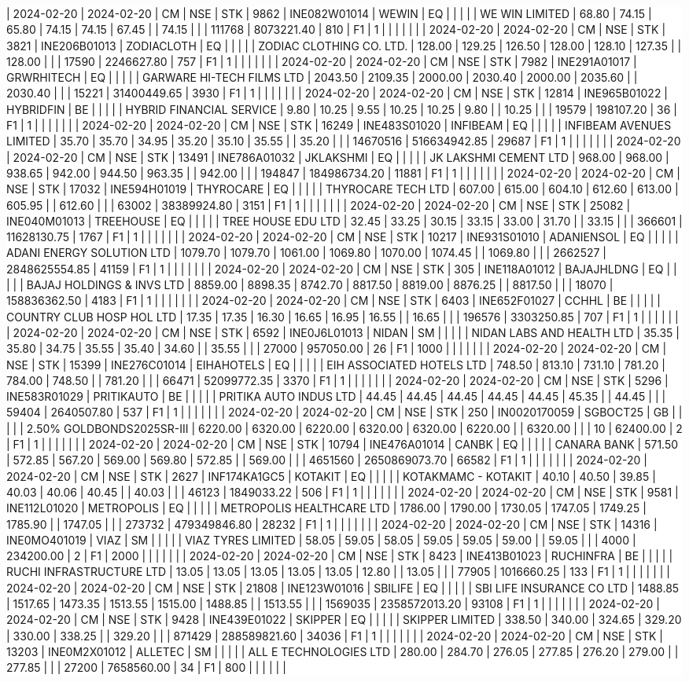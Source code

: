 | 2024-02-20 | 2024-02-20 | CM | NSE | STK | 9862 | INE082W01014 | WEWIN | EQ |  |  |  |  | WE WIN LIMITED | 68.80 | 74.15 | 65.80 | 74.15 | 74.15 | 67.45 |  | 74.15 |  |  | 111768 | 8073221.40 | 810 | F1 | 1 |  |  |  |  |  |
| 2024-02-20 | 2024-02-20 | CM | NSE | STK | 3821 | INE206B01013 | ZODIACLOTH | EQ |  |  |  |  | ZODIAC CLOTHING CO. LTD. | 128.00 | 129.25 | 126.50 | 128.00 | 128.10 | 127.35 |  | 128.00 |  |  | 17590 | 2246627.80 | 757 | F1 | 1 |  |  |  |  |  |
| 2024-02-20 | 2024-02-20 | CM | NSE | STK | 7982 | INE291A01017 | GRWRHITECH | EQ |  |  |  |  | GARWARE HI-TECH FILMS LTD | 2043.50 | 2109.35 | 2000.00 | 2030.40 | 2000.00 | 2035.60 |  | 2030.40 |  |  | 15221 | 31400449.65 | 3930 | F1 | 1 |  |  |  |  |  |
| 2024-02-20 | 2024-02-20 | CM | NSE | STK | 12814 | INE965B01022 | HYBRIDFIN | BE |  |  |  |  | HYBRID FINANCIAL SERVICE | 9.80 | 10.25 | 9.55 | 10.25 | 10.25 | 9.80 |  | 10.25 |  |  | 19579 | 198107.20 | 36 | F1 | 1 |  |  |  |  |  |
| 2024-02-20 | 2024-02-20 | CM | NSE | STK | 16249 | INE483S01020 | INFIBEAM | EQ |  |  |  |  | INFIBEAM AVENUES LIMITED | 35.70 | 35.70 | 34.95 | 35.20 | 35.10 | 35.55 |  | 35.20 |  |  | 14670516 | 516634942.85 | 29687 | F1 | 1 |  |  |  |  |  |
| 2024-02-20 | 2024-02-20 | CM | NSE | STK | 13491 | INE786A01032 | JKLAKSHMI | EQ |  |  |  |  | JK LAKSHMI CEMENT LTD | 968.00 | 968.00 | 938.65 | 942.00 | 944.50 | 963.35 |  | 942.00 |  |  | 194847 | 184986734.20 | 11881 | F1 | 1 |  |  |  |  |  |
| 2024-02-20 | 2024-02-20 | CM | NSE | STK | 17032 | INE594H01019 | THYROCARE | EQ |  |  |  |  | THYROCARE TECH LTD | 607.00 | 615.00 | 604.10 | 612.60 | 613.00 | 605.95 |  | 612.60 |  |  | 63002 | 38389924.80 | 3151 | F1 | 1 |  |  |  |  |  |
| 2024-02-20 | 2024-02-20 | CM | NSE | STK | 25082 | INE040M01013 | TREEHOUSE | EQ |  |  |  |  | TREE HOUSE EDU LTD | 32.45 | 33.25 | 30.15 | 33.15 | 33.00 | 31.70 |  | 33.15 |  |  | 366601 | 11628130.75 | 1767 | F1 | 1 |  |  |  |  |  |
| 2024-02-20 | 2024-02-20 | CM | NSE | STK | 10217 | INE931S01010 | ADANIENSOL | EQ |  |  |  |  | ADANI ENERGY SOLUTION LTD | 1079.70 | 1079.70 | 1061.00 | 1069.80 | 1070.00 | 1074.45 |  | 1069.80 |  |  | 2662527 | 2848625554.85 | 41159 | F1 | 1 |  |  |  |  |  |
| 2024-02-20 | 2024-02-20 | CM | NSE | STK | 305 | INE118A01012 | BAJAJHLDNG | EQ |  |  |  |  | BAJAJ HOLDINGS & INVS LTD | 8859.00 | 8898.35 | 8742.70 | 8817.50 | 8819.00 | 8876.25 |  | 8817.50 |  |  | 18070 | 158836362.50 | 4183 | F1 | 1 |  |  |  |  |  |
| 2024-02-20 | 2024-02-20 | CM | NSE | STK | 6403 | INE652F01027 | CCHHL | BE |  |  |  |  | COUNTRY CLUB HOSP HOL LTD | 17.35 | 17.35 | 16.30 | 16.65 | 16.95 | 16.55 |  | 16.65 |  |  | 196576 | 3303250.85 | 707 | F1 | 1 |  |  |  |  |  |
| 2024-02-20 | 2024-02-20 | CM | NSE | STK | 6592 | INE0J6L01013 | NIDAN | SM |  |  |  |  | NIDAN LABS AND HEALTH LTD | 35.35 | 35.80 | 34.75 | 35.55 | 35.40 | 34.60 |  | 35.55 |  |  | 27000 | 957050.00 | 26 | F1 | 1000 |  |  |  |  |  |
| 2024-02-20 | 2024-02-20 | CM | NSE | STK | 15399 | INE276C01014 | EIHAHOTELS | EQ |  |  |  |  | EIH ASSOCIATED HOTELS LTD | 748.50 | 813.10 | 731.10 | 781.20 | 784.00 | 748.50 |  | 781.20 |  |  | 66471 | 52099772.35 | 3370 | F1 | 1 |  |  |  |  |  |
| 2024-02-20 | 2024-02-20 | CM | NSE | STK | 5296 | INE583R01029 | PRITIKAUTO | BE |  |  |  |  | PRITIKA AUTO INDUS LTD | 44.45 | 44.45 | 44.45 | 44.45 | 44.45 | 45.35 |  | 44.45 |  |  | 59404 | 2640507.80 | 537 | F1 | 1 |  |  |  |  |  |
| 2024-02-20 | 2024-02-20 | CM | NSE | STK | 250 | IN0020170059 | SGBOCT25 | GB |  |  |  |  | 2.50% GOLDBONDS2025SR-III | 6220.00 | 6320.00 | 6220.00 | 6320.00 | 6320.00 | 6220.00 |  | 6320.00 |  |  | 10 | 62400.00 | 2 | F1 | 1 |  |  |  |  |  |
| 2024-02-20 | 2024-02-20 | CM | NSE | STK | 10794 | INE476A01014 | CANBK | EQ |  |  |  |  | CANARA BANK | 571.50 | 572.85 | 567.20 | 569.00 | 569.80 | 572.85 |  | 569.00 |  |  | 4651560 | 2650869073.70 | 66582 | F1 | 1 |  |  |  |  |  |
| 2024-02-20 | 2024-02-20 | CM | NSE | STK | 2627 | INF174KA1GC5 | KOTAKIT | EQ |  |  |  |  | KOTAKMAMC - KOTAKIT | 40.10 | 40.50 | 39.85 | 40.03 | 40.06 | 40.45 |  | 40.03 |  |  | 46123 | 1849033.22 | 506 | F1 | 1 |  |  |  |  |  |
| 2024-02-20 | 2024-02-20 | CM | NSE | STK | 9581 | INE112L01020 | METROPOLIS | EQ |  |  |  |  | METROPOLIS HEALTHCARE LTD | 1786.00 | 1790.00 | 1730.05 | 1747.05 | 1749.25 | 1785.90 |  | 1747.05 |  |  | 273732 | 479349846.80 | 28232 | F1 | 1 |  |  |  |  |  |
| 2024-02-20 | 2024-02-20 | CM | NSE | STK | 14316 | INE0MO401019 | VIAZ | SM |  |  |  |  | VIAZ TYRES LIMITED | 58.05 | 59.05 | 58.05 | 59.05 | 59.05 | 59.00 |  | 59.05 |  |  | 4000 | 234200.00 | 2 | F1 | 2000 |  |  |  |  |  |
| 2024-02-20 | 2024-02-20 | CM | NSE | STK | 8423 | INE413B01023 | RUCHINFRA | BE |  |  |  |  | RUCHI INFRASTRUCTURE LTD | 13.05 | 13.05 | 13.05 | 13.05 | 13.05 | 12.80 |  | 13.05 |  |  | 77905 | 1016660.25 | 133 | F1 | 1 |  |  |  |  |  |
| 2024-02-20 | 2024-02-20 | CM | NSE | STK | 21808 | INE123W01016 | SBILIFE | EQ |  |  |  |  | SBI LIFE INSURANCE CO LTD | 1488.85 | 1517.65 | 1473.35 | 1513.55 | 1515.00 | 1488.85 |  | 1513.55 |  |  | 1569035 | 2358572013.20 | 93108 | F1 | 1 |  |  |  |  |  |
| 2024-02-20 | 2024-02-20 | CM | NSE | STK | 9428 | INE439E01022 | SKIPPER | EQ |  |  |  |  | SKIPPER LIMITED | 338.50 | 340.00 | 324.65 | 329.20 | 330.00 | 338.25 |  | 329.20 |  |  | 871429 | 288589821.60 | 34036 | F1 | 1 |  |  |  |  |  |
| 2024-02-20 | 2024-02-20 | CM | NSE | STK | 13203 | INE0M2X01012 | ALLETEC | SM |  |  |  |  | ALL E TECHNOLOGIES LTD | 280.00 | 284.70 | 276.05 | 277.85 | 276.20 | 279.00 |  | 277.85 |  |  | 27200 | 7658560.00 | 34 | F1 | 800 |  |  |  |  |  |
